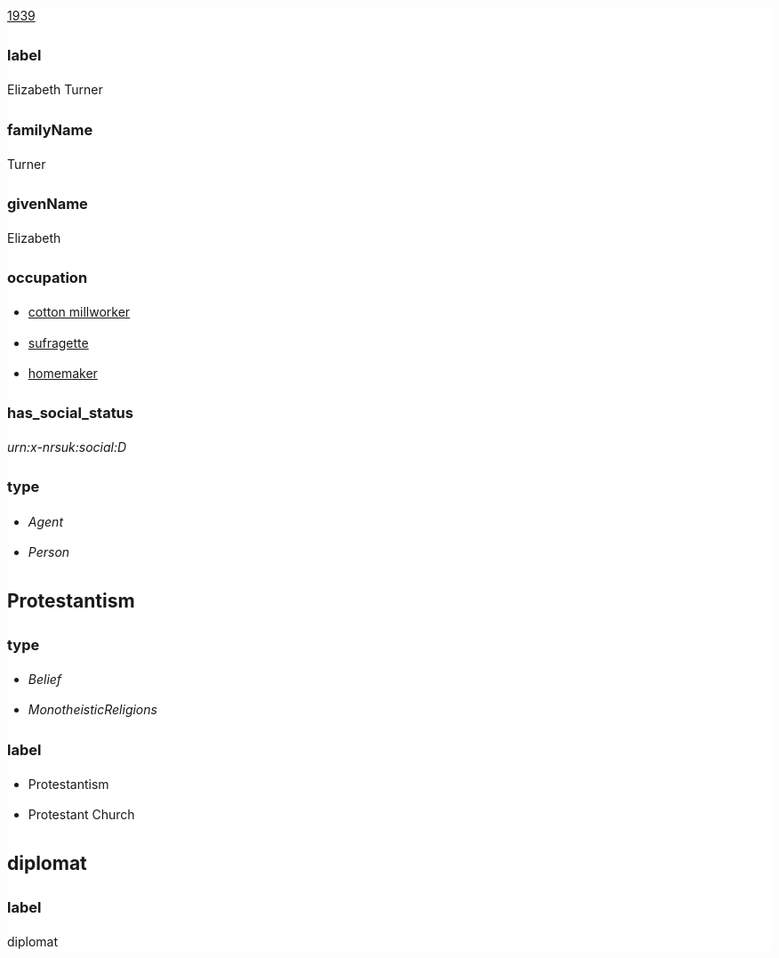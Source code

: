 
[1939](#1939)

### label


Elizabeth Turner

### familyName


Turner

### givenName


Elizabeth

### occupation

 - [cotton millworker](#cotton-millworker)

 - [sufragette](#sufragette)

 - [homemaker](#homemaker)

### has_social_status


*urn:x-nrsuk:social:D*

### type

 - *Agent*

 - *Person*

## Protestantism

### type

 - *Belief*

 - *MonotheisticReligions*

### label

 - Protestantism

 - Protestant Church

## diplomat

### label


diplomat
